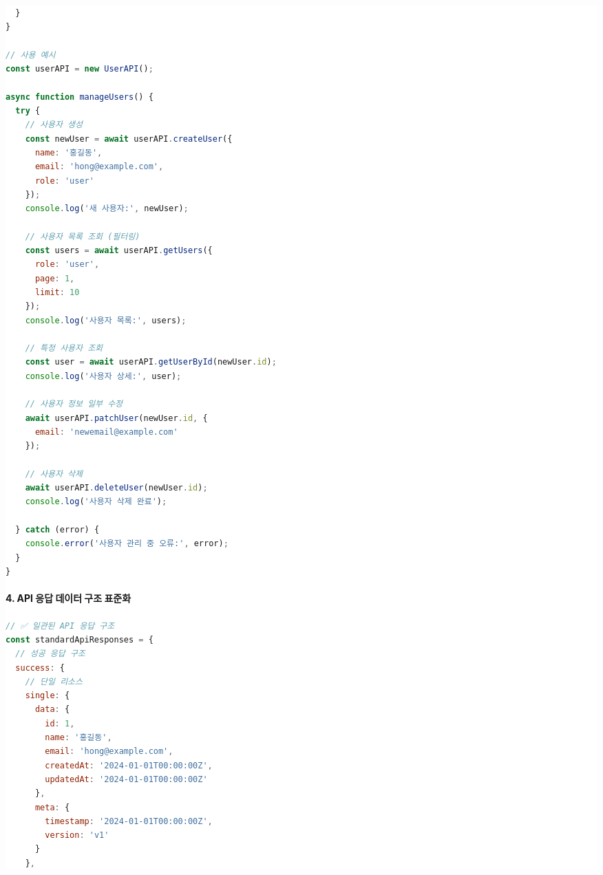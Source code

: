```javascript
  }
}

// 사용 예시
const userAPI = new UserAPI();

async function manageUsers() {
  try {
    // 사용자 생성
    const newUser = await userAPI.createUser({
      name: '홍길동',
      email: 'hong@example.com',
      role: 'user'
    });
    console.log('새 사용자:', newUser);

    // 사용자 목록 조회 (필터링)
    const users = await userAPI.getUsers({
      role: 'user',
      page: 1,
      limit: 10
    });
    console.log('사용자 목록:', users);

    // 특정 사용자 조회
    const user = await userAPI.getUserById(newUser.id);
    console.log('사용자 상세:', user);

    // 사용자 정보 일부 수정
    await userAPI.patchUser(newUser.id, {
      email: 'newemail@example.com'
    });

    // 사용자 삭제
    await userAPI.deleteUser(newUser.id);
    console.log('사용자 삭제 완료');

  } catch (error) {
    console.error('사용자 관리 중 오류:', error);
  }
}
```

#### 4. API 응답 데이터 구조 표준화

```javascript
// ✅ 일관된 API 응답 구조
const standardApiResponses = {
  // 성공 응답 구조
  success: {
    // 단일 리소스
    single: {
      data: {
        id: 1,
        name: '홍길동',
        email: 'hong@example.com',
        createdAt: '2024-01-01T00:00:00Z',
        updatedAt: '2024-01-01T00:00:00Z'
      },
      meta: {
        timestamp: '2024-01-01T00:00:00Z',
        version: 'v1'
      }
    },
```